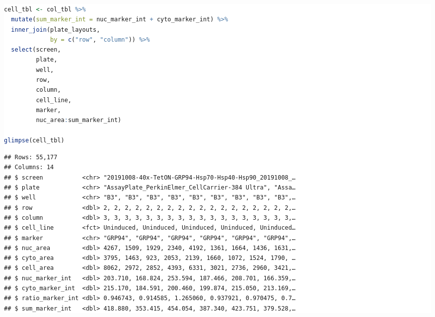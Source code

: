 ``` r
cell_tbl <- col_tbl %>%
  mutate(sum_marker_int = nuc_marker_int + cyto_marker_int) %>%
  inner_join(plate_layouts,
             by = c("row", "column")) %>%
  select(screen,
         plate,
         well,
         row,
         column,
         cell_line,
         marker,
         nuc_area:sum_marker_int)

glimpse(cell_tbl)
```

    ## Rows: 55,177
    ## Columns: 14
    ## $ screen           <chr> "20191008-40x-TetON-GRP94-Hsp70-Hsp40-Hsp90_20191008_…
    ## $ plate            <chr> "AssayPlate_PerkinElmer_CellCarrier-384 Ultra", "Assa…
    ## $ well             <chr> "B3", "B3", "B3", "B3", "B3", "B3", "B3", "B3", "B3",…
    ## $ row              <dbl> 2, 2, 2, 2, 2, 2, 2, 2, 2, 2, 2, 2, 2, 2, 2, 2, 2, 2,…
    ## $ column           <dbl> 3, 3, 3, 3, 3, 3, 3, 3, 3, 3, 3, 3, 3, 3, 3, 3, 3, 3,…
    ## $ cell_line        <fct> Uninduced, Uninduced, Uninduced, Uninduced, Uninduced…
    ## $ marker           <chr> "GRP94", "GRP94", "GRP94", "GRP94", "GRP94", "GRP94",…
    ## $ nuc_area         <dbl> 4267, 1509, 1929, 2340, 4192, 1361, 1664, 1436, 1631,…
    ## $ cyto_area        <dbl> 3795, 1463, 923, 2053, 2139, 1660, 1072, 1524, 1790, …
    ## $ cell_area        <dbl> 8062, 2972, 2852, 4393, 6331, 3021, 2736, 2960, 3421,…
    ## $ nuc_marker_int   <dbl> 203.710, 168.824, 253.594, 187.466, 208.701, 166.359,…
    ## $ cyto_marker_int  <dbl> 215.170, 184.591, 200.460, 199.874, 215.050, 213.169,…
    ## $ ratio_marker_int <dbl> 0.946743, 0.914585, 1.265060, 0.937921, 0.970475, 0.7…
    ## $ sum_marker_int   <dbl> 418.880, 353.415, 454.054, 387.340, 423.751, 379.528,…